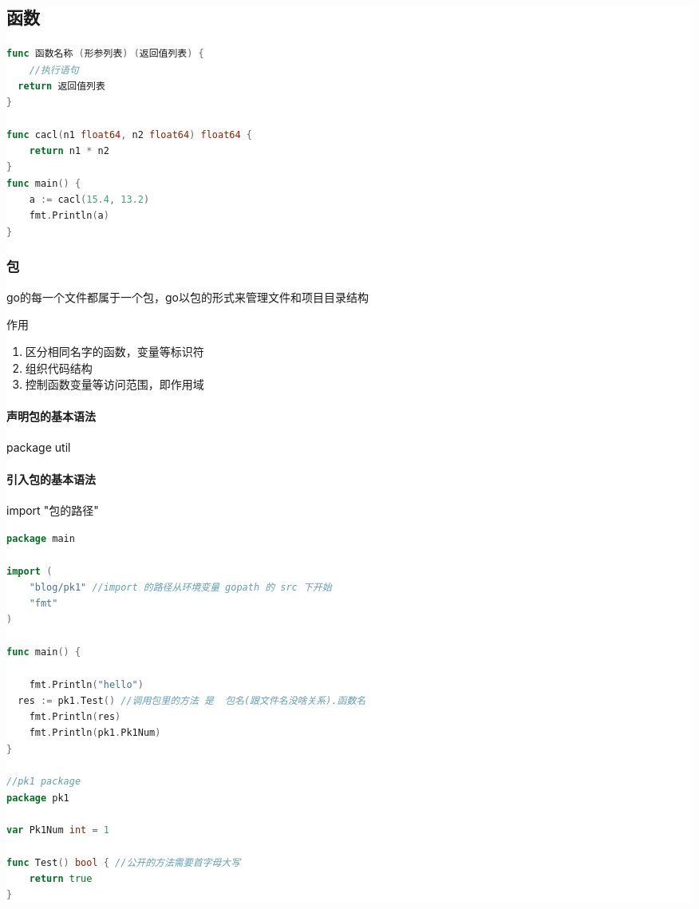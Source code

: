 ## 函数

```go
func 函数名称 (形参列表) (返回值列表) {
	//执行语句
  return 返回值列表
}

func cacl(n1 float64, n2 float64) float64 {
	return n1 * n2
}
func main() {
	a := cacl(15.4, 13.2)
	fmt.Println(a)
}
```

### 包

go的每一个文件都属于一个包，go以包的形式来管理文件和项目目录结构

作用

1. 区分相同名字的函数，变量等标识符
2. 组织代码结构
3. 控制函数变量等访问范围，即作用域

#### **声明包的基本语法**

package util

#### **引入包的基本语法**

import "包的路径"

```go
package main

import (
	"blog/pk1" //import 的路径从环境变量 gopath 的 src 下开始
	"fmt"
)

func main() {

	fmt.Println("hello")
  res := pk1.Test() //调用包里的方法 是  包名(跟文件名没啥关系).函数名
	fmt.Println(res)
	fmt.Println(pk1.Pk1Num)
}

//pk1 package
package pk1

var Pk1Num int = 1

func Test() bool { //公开的方法需要首字母大写
	return true
}


```
